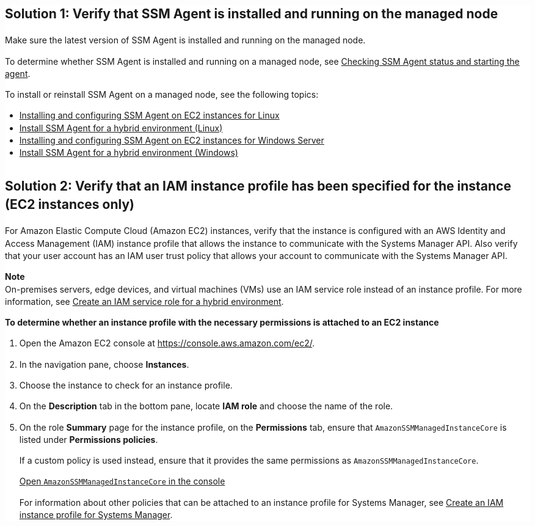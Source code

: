 ## Solution 1: Verify that SSM Agent is installed and running on the managed node<a name="instances-missing-solution-1"></a>

Make sure the latest version of SSM Agent is installed and running on the managed node\.

To determine whether SSM Agent is installed and running on a managed node, see [Checking SSM Agent status and starting the agent](ssm-agent-status-and-restart.md)\.

To install or reinstall SSM Agent on a managed node, see the following topics:
+ [Installing and configuring SSM Agent on EC2 instances for Linux](sysman-install-ssm-agent.md)
+ [Install SSM Agent for a hybrid environment \(Linux\)](sysman-install-managed-linux.md)
+ [Installing and configuring SSM Agent on EC2 instances for Windows Server](sysman-install-ssm-win.md)
+ [Install SSM Agent for a hybrid environment \(Windows\) ](sysman-install-managed-win.md)

## Solution 2: Verify that an IAM instance profile has been specified for the instance \(EC2 instances only\)<a name="instances-missing-solution-2"></a>

For Amazon Elastic Compute Cloud \(Amazon EC2\) instances, verify that the instance is configured with an AWS Identity and Access Management \(IAM\) instance profile that allows the instance to communicate with the Systems Manager API\. Also verify that your user account has an IAM user trust policy that allows your account to communicate with the Systems Manager API\.

**Note**  
On\-premises servers, edge devices, and virtual machines \(VMs\) use an IAM service role instead of an instance profile\. For more information, see [Create an IAM service role for a hybrid environment](sysman-service-role.md)\.



**To determine whether an instance profile with the necessary permissions is attached to an EC2 instance**

1. Open the Amazon EC2 console at [https://console\.aws\.amazon\.com/ec2/](https://console.aws.amazon.com/ec2/)\.

1. In the navigation pane, choose **Instances**\.

1. Choose the instance to check for an instance profile\.

1. On the **Description** tab in the bottom pane, locate **IAM role** and choose the name of the role\.

1. On the role **Summary** page for the instance profile, on the **Permissions** tab, ensure that `AmazonSSMManagedInstanceCore` is listed under **Permissions policies**\.

   If a custom policy is used instead, ensure that it provides the same permissions as `AmazonSSMManagedInstanceCore`\.

   [Open `AmazonSSMManagedInstanceCore` in the console](https://console.aws.amazon.com/iam/home#/policies/arn:aws:iam::aws:policy/AmazonSSMManagedInstanceCore$jsonEditor)

   For information about other policies that can be attached to an instance profile for Systems Manager, see [Create an IAM instance profile for Systems Manager](setup-instance-profile.md)\.
